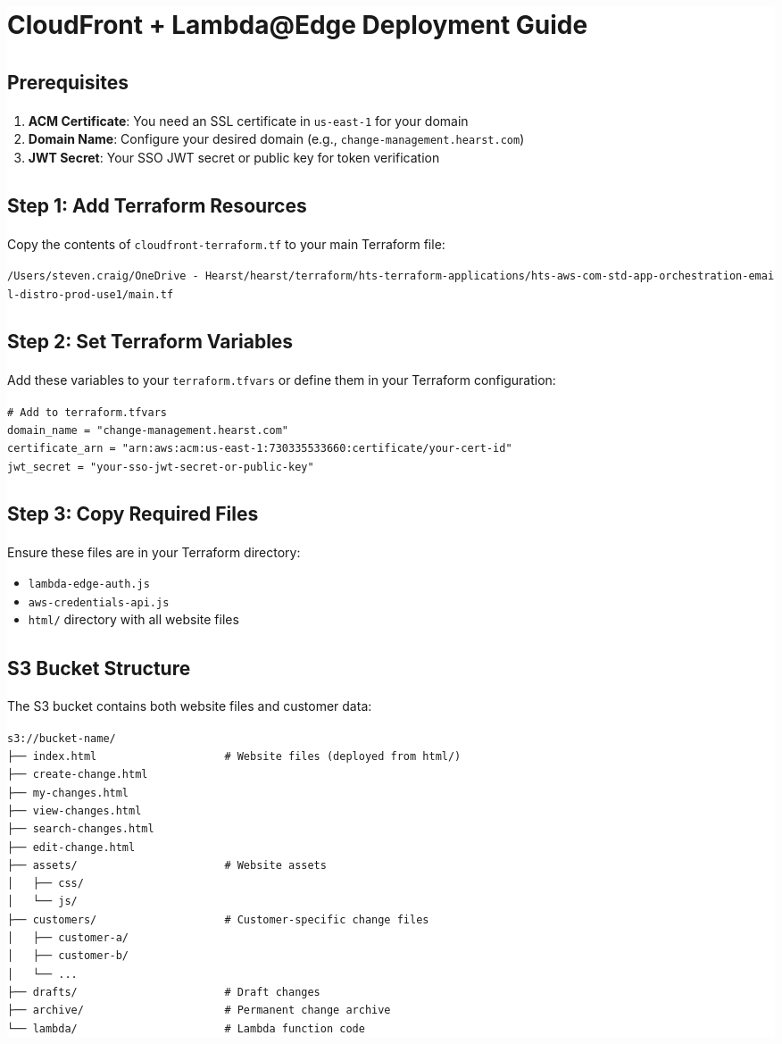 # CloudFront + Lambda@Edge Deployment Guide

## Prerequisites

1. **ACM Certificate**: You need an SSL certificate in `us-east-1` for your domain
2. **Domain Name**: Configure your desired domain (e.g., `change-management.hearst.com`)
3. **JWT Secret**: Your SSO JWT secret or public key for token verification

## Step 1: Add Terraform Resources

Copy the contents of `cloudfront-terraform.tf` to your main Terraform file:

```
/Users/steven.craig/OneDrive - Hearst/hearst/terraform/hts-terraform-applications/hts-aws-com-std-app-orchestration-email-distro-prod-use1/main.tf
```

## Step 2: Set Terraform Variables

Add these variables to your `terraform.tfvars` or define them in your Terraform configuration:

```hcl
# Add to terraform.tfvars
domain_name = "change-management.hearst.com"
certificate_arn = "arn:aws:acm:us-east-1:730335533660:certificate/your-cert-id"
jwt_secret = "your-sso-jwt-secret-or-public-key"
```

## Step 3: Copy Required Files

Ensure these files are in your Terraform directory:

- `lambda-edge-auth.js`
- `aws-credentials-api.js`
- `html/` directory with all website files

## S3 Bucket Structure

The S3 bucket contains both website files and customer data:

```
s3://bucket-name/
├── index.html                    # Website files (deployed from html/)
├── create-change.html
├── my-changes.html
├── view-changes.html
├── search-changes.html
├── edit-change.html
├── assets/                       # Website assets
│   ├── css/
│   └── js/
├── customers/                    # Customer-specific change files
│   ├── customer-a/
│   ├── customer-b/
│   └── ...
├── drafts/                       # Draft changes
├── archive/                      # Permanent change archive
└── lambda/                       # Lambda function code
```

